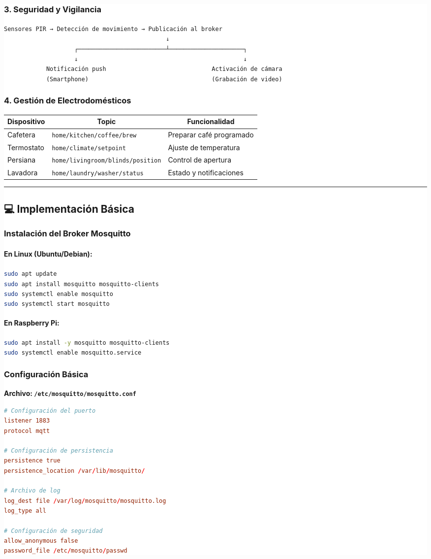 ### 3. **Seguridad y Vigilancia**

```
Sensores PIR → Detección de movimiento → Publicación al broker
                                              ↓
                    ┌─────────────────────────┴─────────────────────┐
                    ↓                                               ↓
            Notificación push                              Activación de cámara
            (Smartphone)                                   (Grabación de video)
```

### 4. **Gestión de Electrodomésticos**

| Dispositivo | Topic | Funcionalidad |
|-------------|-------|---------------|
| Cafetera | `home/kitchen/coffee/brew` | Preparar café programado |
| Termostato | `home/climate/setpoint` | Ajuste de temperatura |
| Persiana | `home/livingroom/blinds/position` | Control de apertura |
| Lavadora | `home/laundry/washer/status` | Estado y notificaciones |

---

## 💻 Implementación Básica

### Instalación del Broker Mosquitto

#### En Linux (Ubuntu/Debian):
```bash
sudo apt update
sudo apt install mosquitto mosquitto-clients
sudo systemctl enable mosquitto
sudo systemctl start mosquitto
```

#### En Raspberry Pi:
```bash
sudo apt install -y mosquitto mosquitto-clients
sudo systemctl enable mosquitto.service
```

### Configuración Básica

**Archivo: `/etc/mosquitto/mosquitto.conf`**

```conf
# Configuración del puerto
listener 1883
protocol mqtt

# Configuración de persistencia
persistence true
persistence_location /var/lib/mosquitto/

# Archivo de log
log_dest file /var/log/mosquitto/mosquitto.log
log_type all

# Configuración de seguridad
allow_anonymous false
password_file /etc/mosquitto/passwd
```
